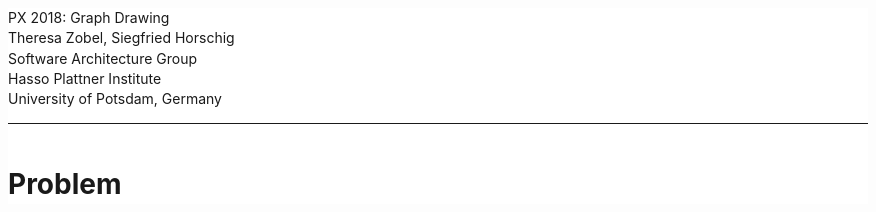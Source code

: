 



<link rel="stylesheet" type="text/css" href="doc/PX2018/style.css"  />
<link rel="stylesheet" type="text/css" href="src/client/lively.css"  />
<link rel="stylesheet" type="text/css" href="templates/livelystyle.css"  />

<style>
  .lively-slide {
    border: 1px solid rgb(220,220,220)
    page-break-before: always;
/*     border: 2px solid red
 */
  }
  p {
    font-size: 18pt
  }
  @media print {
    .lively-slide {
      page-break-before: always;
      border: 0px solid white;
/*       border: 2px solid blue; */
    }      
  }
  
</style>

<div class="title">
  PX 2018: Graph Drawing
</div>

<div class="authors">
  Theresa Zobel, Siegfried Horschig
</div>

<div class="credentials">
  Software Architecture Group <br>Hasso Plattner Institute<br> University of Potsdam, Germany
</div>

<script>
  var button = document.createElement("button")
  button.textContent = "print"
  button.onclick = async () => {
   var presentation = lively.query(this, "lively-presentation")
   presentation.print()
  }
  button.style = "position: absolute; bottom: 10px; left: 10px"
  button
</script>


--- 

# Problem

